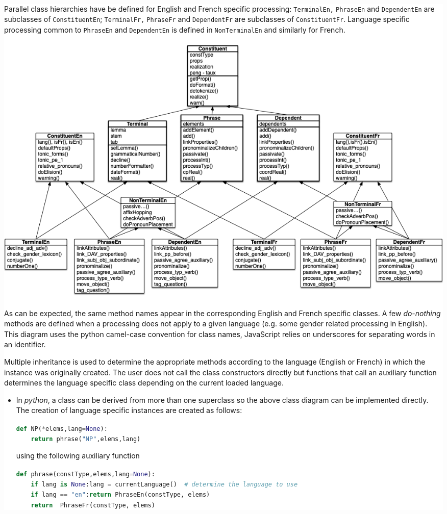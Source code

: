 Parallel class hierarchies have be defined for English and French specific processing: `TerminalEn,`  `PhraseEn` and  `DependentEn` are subclasses of `ConstituentEn`; `TerminalFr,`  `PhraseFr` and  `DependentFr` are subclasses of `ConstituentFr`. Language specific processing common to `PhraseEn` and `DependentEn` is defined in `NonTerminalEn` and similarly for French. 

<img src="classes-hierarchy.png" width="1000"/>

As can be expected, the same method names appear in the corresponding English and French specific classes. A few *do-nothing* methods are defined when a processing does not apply to a given language (e.g. some gender related processing in English). This diagram uses the python camel-case convention for  class names, JavaScript relies on underscores for separating words in an identifier.

Multiple inheritance is used to determine the appropriate methods according to the language (English or French) in which the instance was originally created. The user does not call the class constructors directly but functions that call an auxiliary function determines the language specific class depending on the current loaded language. 

- In *python*, a class can be derived from more than one superclass so the above class diagram can be implemented directly.  The creation of language specific instances are created as follows:

  ```python
  def NP(*elems,lang=None):
      return phrase("NP",elems,lang)
  ```

  using the following auxiliary function

  ```python
  def phrase(constType,elems,lang=None):
      if lang is None:lang = currentLanguage()  # determine the language to use
      if lang == "en":return PhraseEn(constType, elems)
      return  PhraseFr(constType, elems)
  ```
